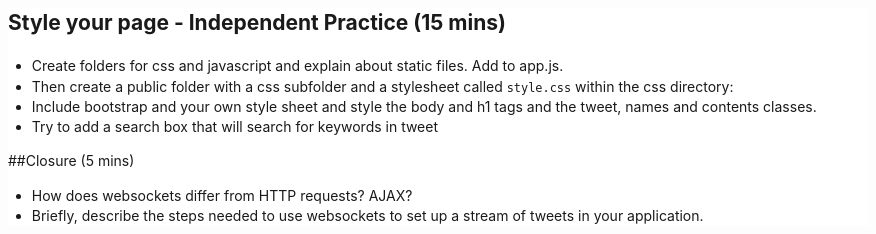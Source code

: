 ```html
```

## Style your page - Independent Practice (15 mins)

- Create folders for css and javascript and explain about static files. Add to app.js.
- Then create a public folder with a css subfolder and a stylesheet called `style.css` within the css directory:
- Include bootstrap and your own style sheet and style the body and h1 tags and the tweet, names and contents classes.
- Try to add a search box that will search for keywords in tweet

##Closure (5 mins)

- How does websockets differ from HTTP requests? AJAX?
- Briefly, describe the steps needed to use websockets to set up a stream of tweets in your application.
